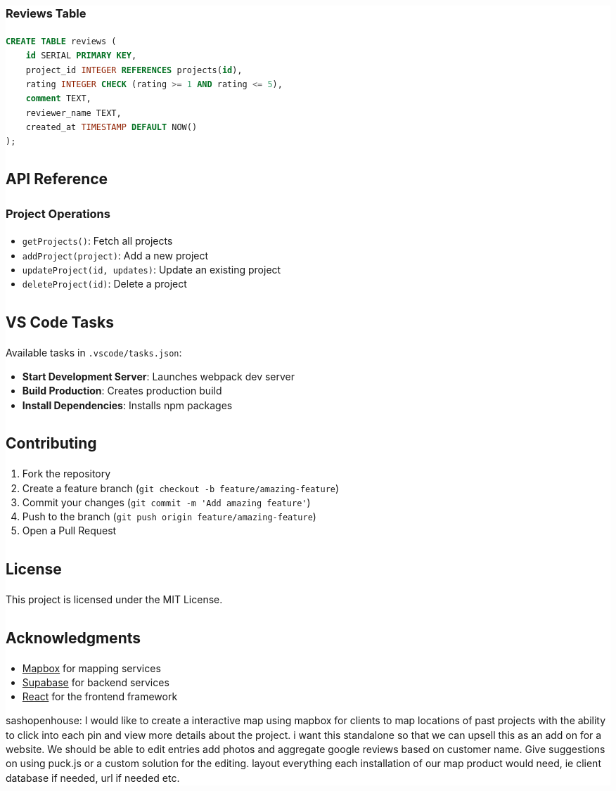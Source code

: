 ### Reviews Table

```sql
CREATE TABLE reviews (
    id SERIAL PRIMARY KEY,
    project_id INTEGER REFERENCES projects(id),
    rating INTEGER CHECK (rating >= 1 AND rating <= 5),
    comment TEXT,
    reviewer_name TEXT,
    created_at TIMESTAMP DEFAULT NOW()
);
```

## API Reference

### Project Operations

- `getProjects()`: Fetch all projects
- `addProject(project)`: Add a new project
- `updateProject(id, updates)`: Update an existing project
- `deleteProject(id)`: Delete a project

## VS Code Tasks

Available tasks in `.vscode/tasks.json`:

- **Start Development Server**: Launches webpack dev server
- **Build Production**: Creates production build
- **Install Dependencies**: Installs npm packages

## Contributing

1. Fork the repository
2. Create a feature branch (`git checkout -b feature/amazing-feature`)
3. Commit your changes (`git commit -m 'Add amazing feature'`)
4. Push to the branch (`git push origin feature/amazing-feature`)
5. Open a Pull Request

## License

This project is licensed under the MIT License.

## Acknowledgments

- [Mapbox](https://mapbox.com) for mapping services
- [Supabase](https://supabase.com) for backend services
- [React](https://reactjs.org) for the frontend framework


sashopenhouse: I would like to create a interactive map using mapbox for clients to map locations of past projects with the ability to click into each pin and view more details about the project. i want this standalone so that we can upsell this as an add on for a website. We should be able to edit entries add photos and aggregate google reviews based on customer name. Give suggestions on using puck.js or a custom solution for the editing. layout everything each installation of our map product would need, ie client database if needed, url if needed etc. 
